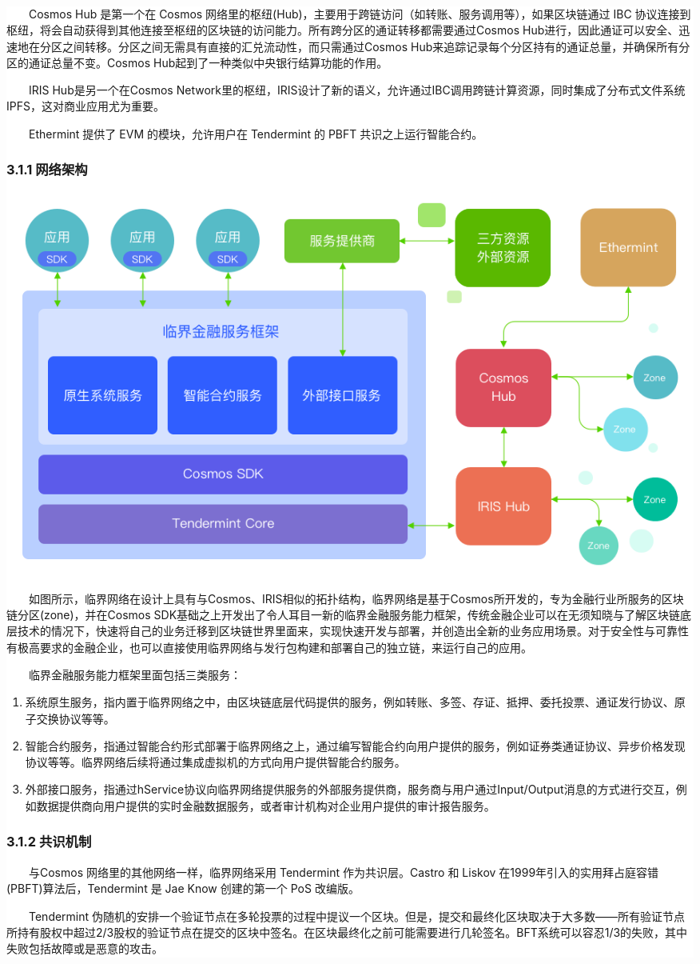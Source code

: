 　　Cosmos Hub 是第一个在 Cosmos 网络里的枢纽(Hub)，主要用于跨链访问（如转账、服务调用等），如果区块链通过 IBC 协议连接到枢纽，将会自动获得到其他连接至枢纽的区块链的访问能力。所有跨分区的通证转移都需要通过Cosmos Hub进行，因此通证可以安全、迅速地在分区之间转移。分区之间无需具有直接的汇兑流动性，而只需通过Cosmos Hub来追踪记录每个分区持有的通证总量，并确保所有分区的通证总量不变。Cosmos Hub起到了一种类似中央银行结算功能的作用。

　　IRIS Hub是另一个在Cosmos Network里的枢纽，IRIS设计了新的语义，允许通过IBC调用跨链计算资源，同时集成了分布式文件系统IPFS，这对商业应用尤为重要。

　　Ethermint 提供了 EVM 的模块，允许用户在 Tendermint 的 PBFT 共识之上运行智能合约。

### 3.1.1 网络架构

![framework](pics/framework_zh.jpg)

　　如图所示，临界网络在设计上具有与Cosmos、IRIS相似的拓扑结构，临界网络是基于Cosmos所开发的，专为金融行业所服务的区块链分区(zone)，并在Cosmos SDK基础之上开发出了令人耳目一新的临界金融服务能力框架，传统金融企业可以在无须知晓与了解区块链底层技术的情况下，快速将自己的业务迁移到区块链世界里面来，实现快速开发与部署，并创造出全新的业务应用场景。对于安全性与可靠性有极高要求的金融企业，也可以直接使用临界网络与发行包构建和部署自己的独立链，来运行自己的应用。

　　临界金融服务能力框架里面包括三类服务：

1. 系统原生服务，指内置于临界网络之中，由区块链底层代码提供的服务，例如转账、多签、存证、抵押、委托投票、通证发行协议、原子交换协议等等。

2. 智能合约服务，指通过智能合约形式部署于临界网络之上，通过编写智能合约向用户提供的服务，例如证券类通证协议、异步价格发现协议等等。临界网络后续将通过集成虚拟机的方式向用户提供智能合约服务。

3. 外部接口服务，指通过hService协议向临界网络提供服务的外部服务提供商，服务商与用户通过Input/Output消息的方式进行交互，例如数据提供商向用户提供的实时金融数据服务，或者审计机构对企业用户提供的审计报告服务。

### 3.1.2 共识机制

　　与Cosmos 网络里的其他网络一样，临界网络采用 Tendermint 作为共识层。Castro 和 Liskov 在1999年引入的实用拜占庭容错(PBFT)算法后，Tendermint 是 Jae Know 创建的第一个 PoS 改编版。

　　Tendermint 伪随机的安排一个验证节点在多轮投票的过程中提议一个区块。但是，提交和最终化区块取决于大多数——所有验证节点所持有股权中超过2/3股权的验证节点在提交的区块中签名。在区块最终化之前可能需要进行几轮签名。BFT系统可以容忍1/3的失败，其中失败包括故障或是恶意的攻击。
